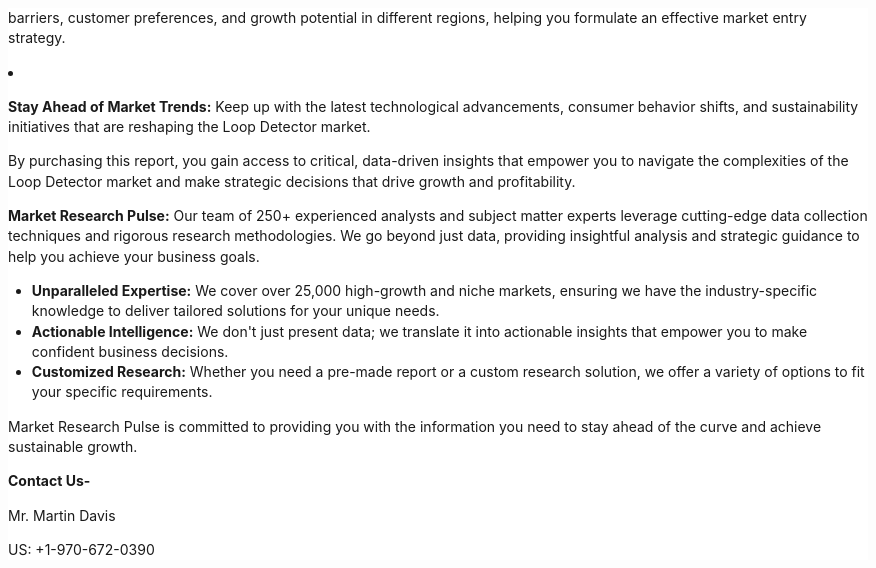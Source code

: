 barriers, customer preferences, and growth potential in different regions, helping you formulate an effective market entry strategy.</p></li><li><p><strong>Stay Ahead of Market Trends:</strong> Keep up with the latest technological advancements, consumer behavior shifts, and sustainability initiatives that are reshaping the Loop Detector market.</p></li></ol><p>By purchasing this report, you gain access to critical, data-driven insights that empower you to navigate the complexities of the Loop Detector market and make strategic decisions that drive growth and profitability.</p><p><strong>Market Research Pulse:</strong>&nbsp;Our team of 250+ experienced analysts and subject matter experts leverage cutting-edge data collection techniques and rigorous research methodologies. We go beyond just data, providing insightful analysis and strategic guidance to help you achieve your business goals.</p><ul><li><strong>Unparalleled Expertise:</strong>&nbsp;We cover over 25,000 high-growth and niche markets, ensuring we have the industry-specific knowledge to deliver tailored solutions for your unique needs.</li><li><strong>Actionable Intelligence:</strong>&nbsp;We don't just present data; we translate it into actionable insights that empower you to make confident business decisions.</li><li><strong>Customized Research:</strong>&nbsp;Whether you need a pre-made report or a custom research solution, we offer a variety of options to fit your specific requirements.</li></ul><p>Market Research Pulse is committed to providing you with the information you need to stay ahead of the curve and achieve sustainable growth.</p><p><strong>Contact Us-</strong></p><p>Mr. Martin Davis</p><p>US: +1-970-672-0390</p>
